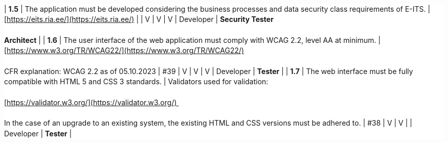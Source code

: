 | **1.5**                                               | The application must be developed considering the business processes and data security class requirements of E-ITS.                                                                                                                                                                                                                                                                                                                                      | [https://eits.ria.ee/](https://eits.ria.ee/)                                                                                                                                                                                                                                                                                                                                                                                                                                                                                                                                                                                                                                                                                                                                                                                                                         |                           | V                | V            | V                                                   | Developer                                            | **Security Tester**<br><br>**Architect**                                                                                                                                                     |
| **1.6**                                               | The user interface of the web application must comply with WCAG 2.2, level AA at minimum.                                                                                                                                                                                                                                                                                                                                                                | [https://www.w3.org/TR/WCAG22/](https://www.w3.org/TR/WCAG22/)<br><br>CFR explanation: WCAG 2.2 as of 05.10.2023                                                                                                                                                                                                                                                                                                                                                                                                                                                                                                                                                                                                                                                                                                                                                     | #39                       | V                | V            | V                                                   | Developer                                            | **Tester**                                                                                                                                                                                   |
| **1.7**                                               | The web interface must be fully compatible with HTML 5 and CSS 3 standards.                                                                                                                                                                                                                                                                                                                                                                              | Validators used for validation:<br><br>[https://validator.w3.org/](https://validator.w3.org/) <br><br>In the case of an upgrade to an existing system, the existing HTML and CSS versions must be adhered to.                                                                                                                                                                                                                                                                                                                                                                                                                                                                                                                                                                                                                                                        | #38                       | V                | V            |                                                     | Developer                                            | **Tester**                                                                                                                                                                                   |